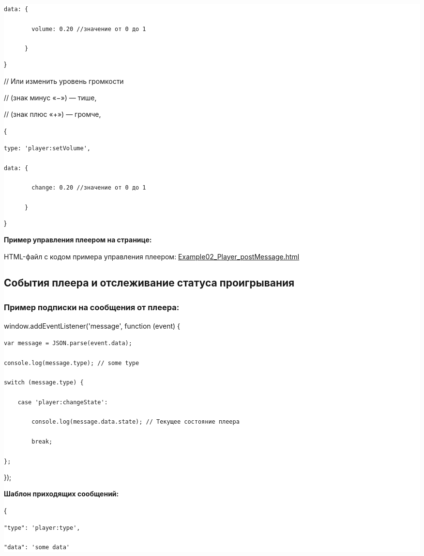     data: {

            volume: 0.20 //значение от 0 до 1

          }

}

// Или изменить уровень громкости

// (знак минус «−») — тише,

// (знак плюс «+») — громче,

{

    type: 'player:setVolume',

    data: {

            change: 0.20 //значение от 0 до 1

          }

}

**Пример управления плеером на странице:**

HTML-файл с кодом примера управления плеером:
[Example02_Player_postMessage.html](https://nc.ruform.ru/index.php/s/DWk6kffeCJzwGiT/download/Example02_Player_postMessage.html)

## События плеера и отслеживание статуса проигрывания

### **Пример подписки на сообщения от плеера:**

window.addEventListener('message', function (event) {

    var message = JSON.parse(event.data);

    console.log(message.type); // some type

    switch (message.type) {

        case 'player:changeState':

            console.log(message.data.state); // Текущее состояние плеера

            break;

    };

});

**Шаблон приходящих сообщений:**

{

    "type": 'player:type',

    "data": 'some data'

